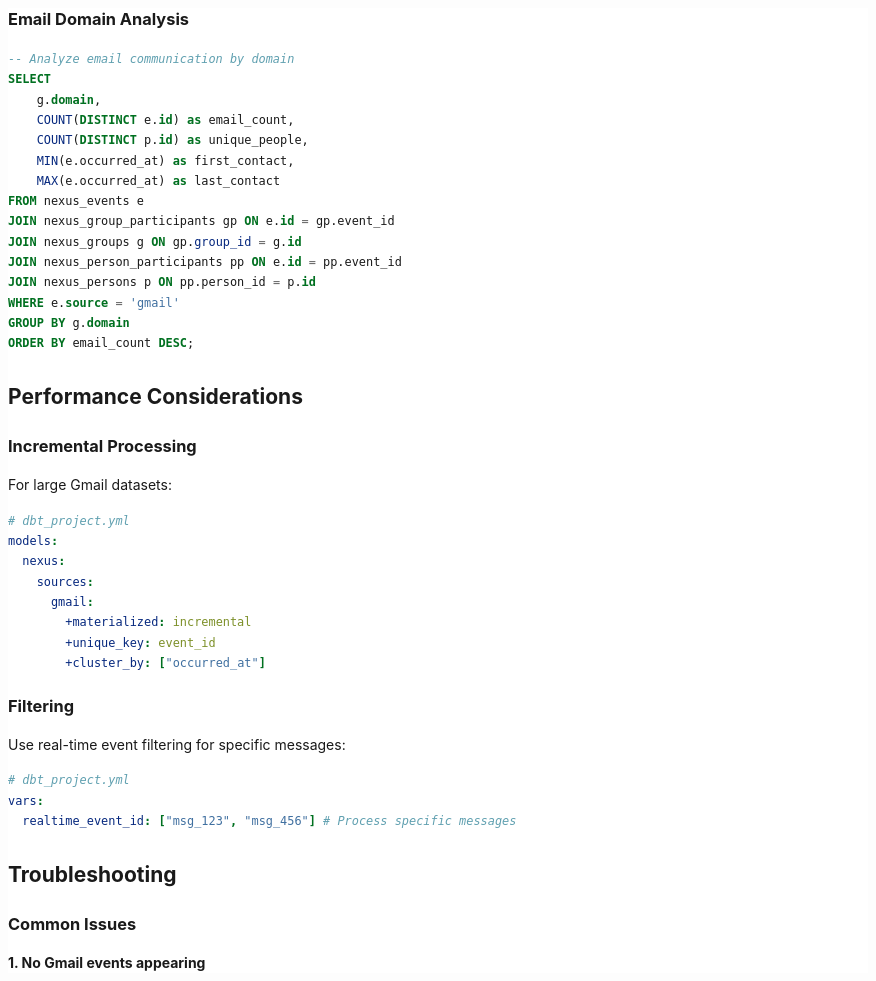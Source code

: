 ### Email Domain Analysis

```sql
-- Analyze email communication by domain
SELECT
    g.domain,
    COUNT(DISTINCT e.id) as email_count,
    COUNT(DISTINCT p.id) as unique_people,
    MIN(e.occurred_at) as first_contact,
    MAX(e.occurred_at) as last_contact
FROM nexus_events e
JOIN nexus_group_participants gp ON e.id = gp.event_id
JOIN nexus_groups g ON gp.group_id = g.id
JOIN nexus_person_participants pp ON e.id = pp.event_id
JOIN nexus_persons p ON pp.person_id = p.id
WHERE e.source = 'gmail'
GROUP BY g.domain
ORDER BY email_count DESC;
```

## Performance Considerations

### Incremental Processing

For large Gmail datasets:

```yaml
# dbt_project.yml
models:
  nexus:
    sources:
      gmail:
        +materialized: incremental
        +unique_key: event_id
        +cluster_by: ["occurred_at"]
```

### Filtering

Use real-time event filtering for specific messages:

```yaml
# dbt_project.yml
vars:
  realtime_event_id: ["msg_123", "msg_456"] # Process specific messages
```

## Troubleshooting

### Common Issues

**1. No Gmail events appearing**
